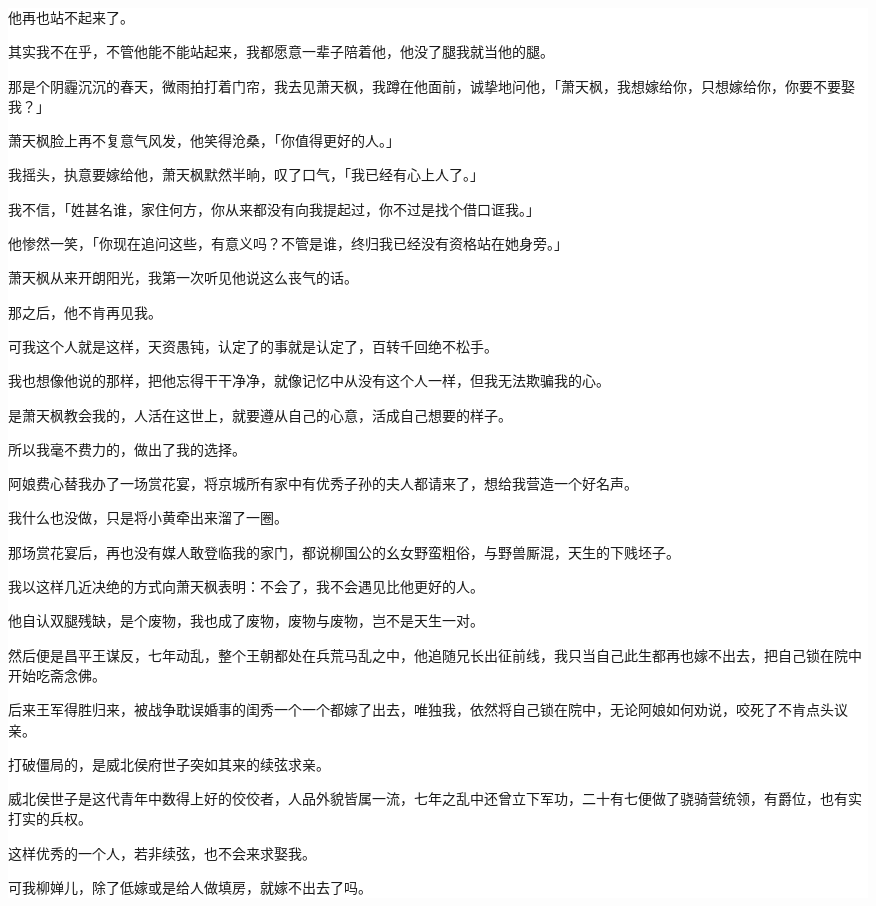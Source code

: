 
他再也站不起来了。


其实我不在乎，不管他能不能站起来，我都愿意一辈子陪着他，他没了腿我就当他的腿。


那是个阴霾沉沉的春天，微雨拍打着门帘，我去见萧天枫，我蹲在他面前，诚挚地问他，「萧天枫，我想嫁给你，只想嫁给你，你要不要娶我？」


萧天枫脸上再不复意气风发，他笑得沧桑，「你值得更好的人。」


我摇头，执意要嫁给他，萧天枫默然半晌，叹了口气，「我已经有心上人了。」


我不信，「姓甚名谁，家住何方，你从来都没有向我提起过，你不过是找个借口诓我。」


他惨然一笑，「你现在追问这些，有意义吗？不管是谁，终归我已经没有资格站在她身旁。」


萧天枫从来开朗阳光，我第一次听见他说这么丧气的话。


那之后，他不肯再见我。


可我这个人就是这样，天资愚钝，认定了的事就是认定了，百转千回绝不松手。


我也想像他说的那样，把他忘得干干净净，就像记忆中从没有这个人一样，但我无法欺骗我的心。


是萧天枫教会我的，人活在这世上，就要遵从自己的心意，活成自己想要的样子。


所以我毫不费力的，做出了我的选择。


阿娘费心替我办了一场赏花宴，将京城所有家中有优秀子孙的夫人都请来了，想给我营造一个好名声。


我什么也没做，只是将小黄牵出来溜了一圈。


那场赏花宴后，再也没有媒人敢登临我的家门，都说柳国公的幺女野蛮粗俗，与野兽厮混，天生的下贱坯子。


我以这样几近决绝的方式向萧天枫表明：不会了，我不会遇见比他更好的人。


他自认双腿残缺，是个废物，我也成了废物，废物与废物，岂不是天生一对。


然后便是昌平王谋反，七年动乱，整个王朝都处在兵荒马乱之中，他追随兄长出征前线，我只当自己此生都再也嫁不出去，把自己锁在院中开始吃斋念佛。


后来王军得胜归来，被战争耽误婚事的闺秀一个一个都嫁了出去，唯独我，依然将自己锁在院中，无论阿娘如何劝说，咬死了不肯点头议亲。


打破僵局的，是威北侯府世子突如其来的续弦求亲。


威北侯世子是这代青年中数得上好的佼佼者，人品外貌皆属一流，七年之乱中还曾立下军功，二十有七便做了骁骑营统领，有爵位，也有实打实的兵权。


这样优秀的一个人，若非续弦，也不会来求娶我。


可我柳婵儿，除了低嫁或是给人做填房，就嫁不出去了吗。

